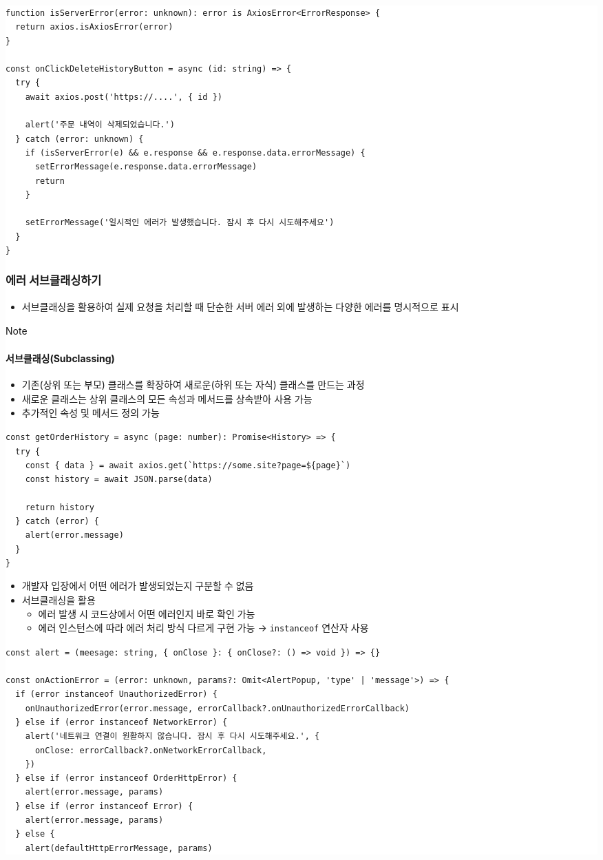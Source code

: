 ```tsx
function isServerError(error: unknown): error is AxiosError<ErrorResponse> {
  return axios.isAxiosError(error)
}

const onClickDeleteHistoryButton = async (id: string) => {
  try {
    await axios.post('https://....', { id })

    alert('주문 내역이 삭제되었습니다.')
  } catch (error: unknown) {
    if (isServerError(e) && e.response && e.response.data.errorMessage) {
      setErrorMessage(e.response.data.errorMessage)
      return
    }

    setErrorMessage('일시적인 에러가 발생했습니다. 잠시 후 다시 시도해주세요')
  }
}
```

### 에러 서브클래싱하기

- 서브클래싱을 활용하여 실제 요청을 처리할 때 단순한 서버 에러 외에 발생하는 다양한 에러를 명시적으로 표시

> [!NOTE]
>
> #### 서브클래싱(Subclassing)
>
> - 기존(상위 또는 부모) 클래스를 확장하여 새로운(하위 또는 자식) 클래스를 만드는 과정
> - 새로운 클래스는 상위 클래스의 모든 속성과 메서드를 상속받아 사용 가능
> - 추가적인 속성 및 메서드 정의 가능

```tsx
const getOrderHistory = async (page: number): Promise<History> => {
  try {
    const { data } = await axios.get(`https://some.site?page=${page}`)
    const history = await JSON.parse(data)

    return history
  } catch (error) {
    alert(error.message)
  }
}
```

- 개발자 입장에서 어떤 에러가 발생되었는지 구분할 수 없음
- 서브클래싱을 활용
  - 에러 발생 시 코드상에서 어떤 에러인지 바로 확인 가능
  - 에러 인스턴스에 따라 에러 처리 방식 다르게 구현 가능 → `instanceof` 연산자 사용

```tsx
const alert = (meesage: string, { onClose }: { onClose?: () => void }) => {}

const onActionError = (error: unknown, params?: Omit<AlertPopup, 'type' | 'message'>) => {
  if (error instanceof UnauthorizedError) {
    onUnauthorizedError(error.message, errorCallback?.onUnauthorizedErrorCallback)
  } else if (error instanceof NetworkError) {
    alert('네트워크 연결이 원활하지 않습니다. 잠시 후 다시 시도해주세요.', {
      onClose: errorCallback?.onNetworkErrorCallback,
    })
  } else if (error instanceof OrderHttpError) {
    alert(error.message, params)
  } else if (error instanceof Error) {
    alert(error.message, params)
  } else {
    alert(defaultHttpErrorMessage, params)
```